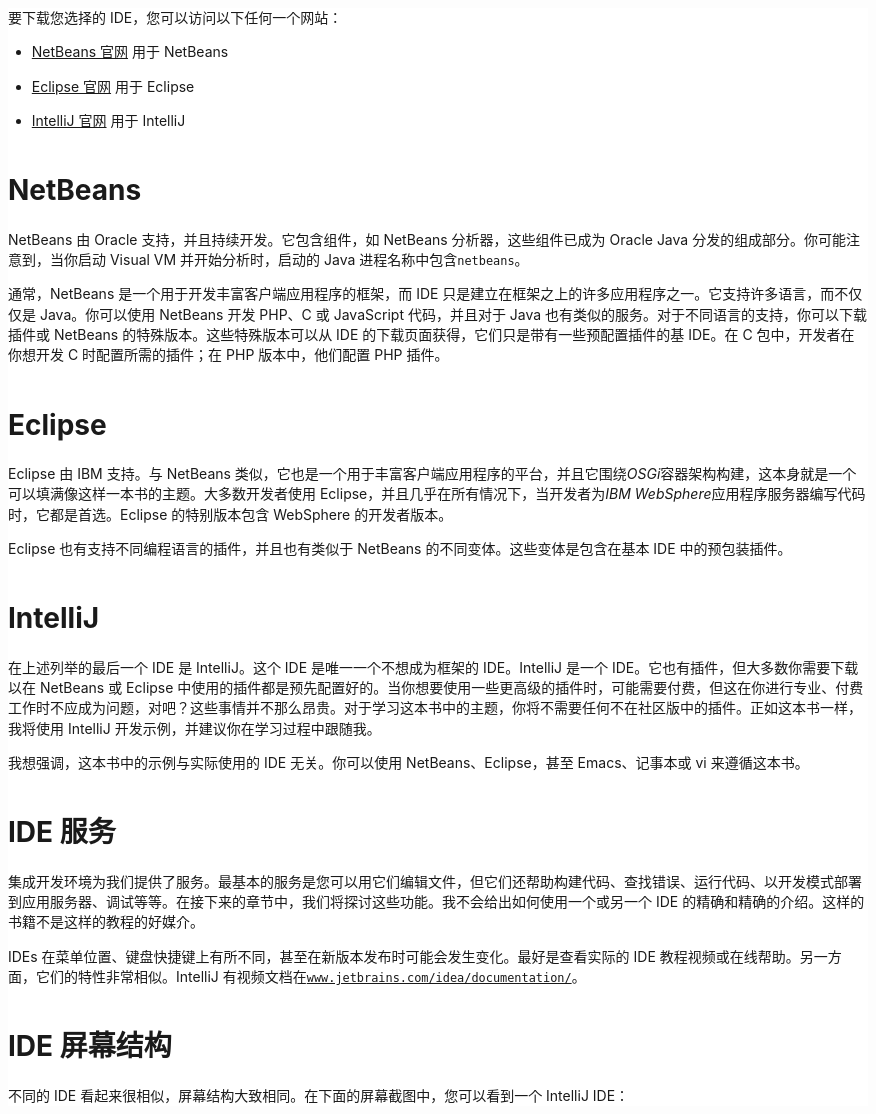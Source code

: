 要下载您选择的 IDE，您可以访问以下任何一个网站：

+   [NetBeans 官网](https://netbeans.org/) 用于 NetBeans

+   [Eclipse 官网](http://www.eclipse.org/) 用于 Eclipse

+   [IntelliJ 官网](https://www.jetbrains.com/idea/) 用于 IntelliJ

# NetBeans

NetBeans 由 Oracle 支持，并且持续开发。它包含组件，如 NetBeans 分析器，这些组件已成为 Oracle Java 分发的组成部分。你可能注意到，当你启动 Visual VM 并开始分析时，启动的 Java 进程名称中包含`netbeans`。

通常，NetBeans 是一个用于开发丰富客户端应用程序的框架，而 IDE 只是建立在框架之上的许多应用程序之一。它支持许多语言，而不仅仅是 Java。你可以使用 NetBeans 开发 PHP、C 或 JavaScript 代码，并且对于 Java 也有类似的服务。对于不同语言的支持，你可以下载插件或 NetBeans 的特殊版本。这些特殊版本可以从 IDE 的下载页面获得，它们只是带有一些预配置插件的基 IDE。在 C 包中，开发者在你想开发 C 时配置所需的插件；在 PHP 版本中，他们配置 PHP 插件。

# Eclipse

Eclipse 由 IBM 支持。与 NetBeans 类似，它也是一个用于丰富客户端应用程序的平台，并且它围绕*OSGi*容器架构构建，这本身就是一个可以填满像这样一本书的主题。大多数开发者使用 Eclipse，并且几乎在所有情况下，当开发者为*IBM WebSphere*应用程序服务器编写代码时，它都是首选。Eclipse 的特别版本包含 WebSphere 的开发者版本。

Eclipse 也有支持不同编程语言的插件，并且也有类似于 NetBeans 的不同变体。这些变体是包含在基本 IDE 中的预包装插件。

# IntelliJ

在上述列举的最后一个 IDE 是 IntelliJ。这个 IDE 是唯一一个不想成为框架的 IDE。IntelliJ 是一个 IDE。它也有插件，但大多数你需要下载以在 NetBeans 或 Eclipse 中使用的插件都是预先配置好的。当你想要使用一些更高级的插件时，可能需要付费，但这在你进行专业、付费工作时不应成为问题，对吧？这些事情并不那么昂贵。对于学习这本书中的主题，你将不需要任何不在社区版中的插件。正如这本书一样，我将使用 IntelliJ 开发示例，并建议你在学习过程中跟随我。

我想强调，这本书中的示例与实际使用的 IDE 无关。你可以使用 NetBeans、Eclipse，甚至 Emacs、记事本或 vi 来遵循这本书。

# IDE 服务

集成开发环境为我们提供了服务。最基本的服务是您可以用它们编辑文件，但它们还帮助构建代码、查找错误、运行代码、以开发模式部署到应用服务器、调试等等。在接下来的章节中，我们将探讨这些功能。我不会给出如何使用一个或另一个 IDE 的精确和精确的介绍。这样的书籍不是这样的教程的好媒介。

IDEs 在菜单位置、键盘快捷键上有所不同，甚至在新版本发布时可能会发生变化。最好是查看实际的 IDE 教程视频或在线帮助。另一方面，它们的特性非常相似。IntelliJ 有视频文档在[`www.jetbrains.com/idea/documentation/`](https://www.jetbrains.com/idea/documentation/)。

# IDE 屏幕结构

不同的 IDE 看起来很相似，屏幕结构大致相同。在下面的屏幕截图中，您可以看到一个 IntelliJ IDE：
